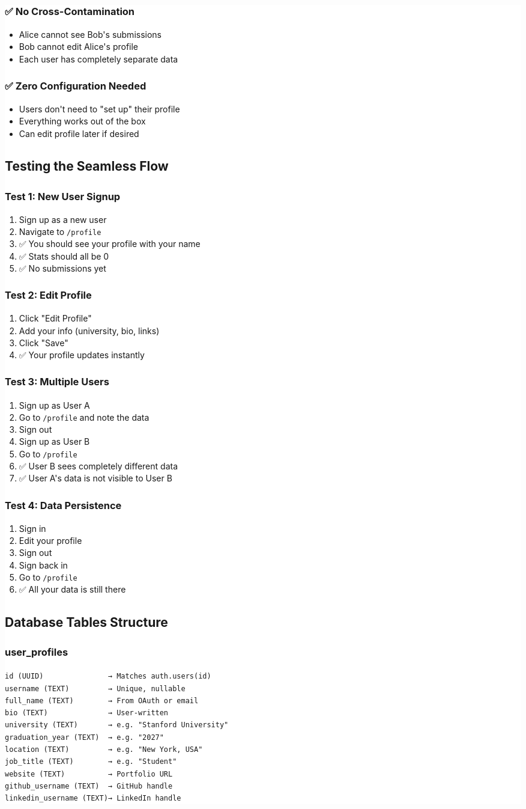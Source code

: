 ### ✅ No Cross-Contamination
- Alice cannot see Bob's submissions
- Bob cannot edit Alice's profile
- Each user has completely separate data

### ✅ Zero Configuration Needed
- Users don't need to "set up" their profile
- Everything works out of the box
- Can edit profile later if desired

## Testing the Seamless Flow

### Test 1: New User Signup
1. Sign up as a new user
2. Navigate to `/profile`
3. ✅ You should see your profile with your name
4. ✅ Stats should all be 0
5. ✅ No submissions yet

### Test 2: Edit Profile
1. Click "Edit Profile"
2. Add your info (university, bio, links)
3. Click "Save"
4. ✅ Your profile updates instantly

### Test 3: Multiple Users
1. Sign up as User A
2. Go to `/profile` and note the data
3. Sign out
4. Sign up as User B
5. Go to `/profile`
6. ✅ User B sees completely different data
7. ✅ User A's data is not visible to User B

### Test 4: Data Persistence
1. Sign in
2. Edit your profile
3. Sign out
4. Sign back in
5. Go to `/profile`
6. ✅ All your data is still there

## Database Tables Structure

### user_profiles
```
id (UUID)               → Matches auth.users(id)
username (TEXT)         → Unique, nullable
full_name (TEXT)        → From OAuth or email
bio (TEXT)              → User-written
university (TEXT)       → e.g. "Stanford University"
graduation_year (TEXT)  → e.g. "2027"
location (TEXT)         → e.g. "New York, USA"
job_title (TEXT)        → e.g. "Student"
website (TEXT)          → Portfolio URL
github_username (TEXT)  → GitHub handle
linkedin_username (TEXT)→ LinkedIn handle
```
